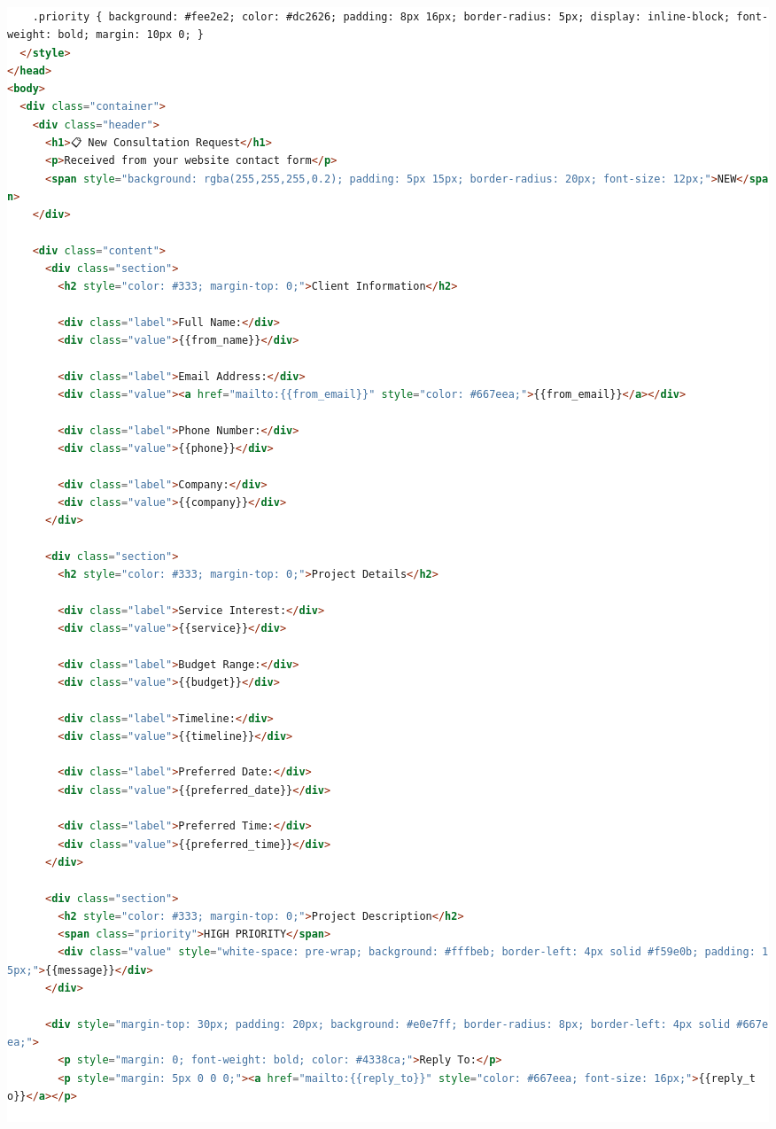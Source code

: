 ```html
    .priority { background: #fee2e2; color: #dc2626; padding: 8px 16px; border-radius: 5px; display: inline-block; font-weight: bold; margin: 10px 0; }
  </style>
</head>
<body>
  <div class="container">
    <div class="header">
      <h1>📋 New Consultation Request</h1>
      <p>Received from your website contact form</p>
      <span style="background: rgba(255,255,255,0.2); padding: 5px 15px; border-radius: 20px; font-size: 12px;">NEW</span>
    </div>
    
    <div class="content">
      <div class="section">
        <h2 style="color: #333; margin-top: 0;">Client Information</h2>
        
        <div class="label">Full Name:</div>
        <div class="value">{{from_name}}</div>
        
        <div class="label">Email Address:</div>
        <div class="value"><a href="mailto:{{from_email}}" style="color: #667eea;">{{from_email}}</a></div>
        
        <div class="label">Phone Number:</div>
        <div class="value">{{phone}}</div>
        
        <div class="label">Company:</div>
        <div class="value">{{company}}</div>
      </div>
      
      <div class="section">
        <h2 style="color: #333; margin-top: 0;">Project Details</h2>
        
        <div class="label">Service Interest:</div>
        <div class="value">{{service}}</div>
        
        <div class="label">Budget Range:</div>
        <div class="value">{{budget}}</div>
        
        <div class="label">Timeline:</div>
        <div class="value">{{timeline}}</div>
        
        <div class="label">Preferred Date:</div>
        <div class="value">{{preferred_date}}</div>
        
        <div class="label">Preferred Time:</div>
        <div class="value">{{preferred_time}}</div>
      </div>
      
      <div class="section">
        <h2 style="color: #333; margin-top: 0;">Project Description</h2>
        <span class="priority">HIGH PRIORITY</span>
        <div class="value" style="white-space: pre-wrap; background: #fffbeb; border-left: 4px solid #f59e0b; padding: 15px;">{{message}}</div>
      </div>
      
      <div style="margin-top: 30px; padding: 20px; background: #e0e7ff; border-radius: 8px; border-left: 4px solid #667eea;">
        <p style="margin: 0; font-weight: bold; color: #4338ca;">Reply To:</p>
        <p style="margin: 5px 0 0 0;"><a href="mailto:{{reply_to}}" style="color: #667eea; font-size: 16px;">{{reply_to}}</a></p>
        
```